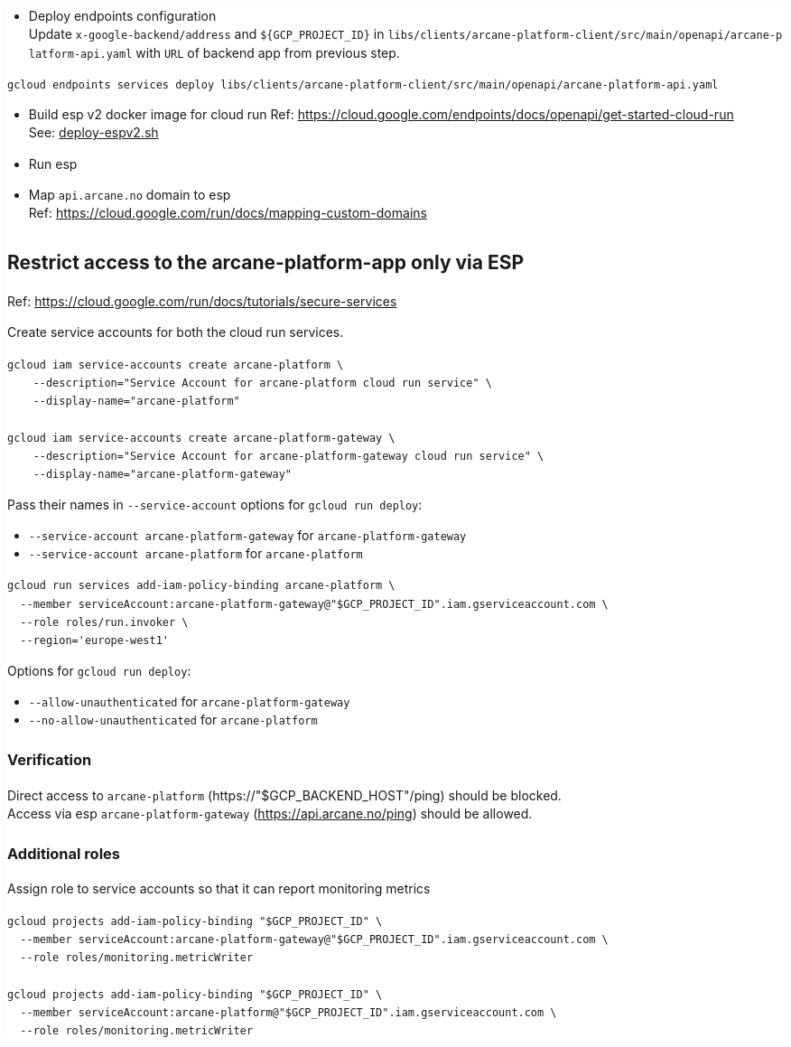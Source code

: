 * Deploy endpoints configuration  
Update `x-google-backend/address` and `${GCP_PROJECT_ID}` in
`libs/clients/arcane-platform-client/src/main/openapi/arcane-platform-api.yaml`
with `URL` of backend app from previous step.
```shell
gcloud endpoints services deploy libs/clients/arcane-platform-client/src/main/openapi/arcane-platform-api.yaml
```

* Build esp v2 docker image for cloud run 
Ref: https://cloud.google.com/endpoints/docs/openapi/get-started-cloud-run  
See: [deploy-espv2.sh](deploy-espv2.sh)  

* Run esp

* Map `api.arcane.no` domain to esp  
Ref: https://cloud.google.com/run/docs/mapping-custom-domains

## Restrict access to the arcane-platform-app only via ESP  

Ref: https://cloud.google.com/run/docs/tutorials/secure-services  

Create service accounts for both the cloud run services.
```shell
gcloud iam service-accounts create arcane-platform \
    --description="Service Account for arcane-platform cloud run service" \
    --display-name="arcane-platform"

gcloud iam service-accounts create arcane-platform-gateway \
    --description="Service Account for arcane-platform-gateway cloud run service" \
    --display-name="arcane-platform-gateway"
```

Pass their names in `--service-account` options for `gcloud run deploy`:
* `--service-account arcane-platform-gateway` for `arcane-platform-gateway`  
* `--service-account arcane-platform` for `arcane-platform`

```shell
gcloud run services add-iam-policy-binding arcane-platform \
  --member serviceAccount:arcane-platform-gateway@"$GCP_PROJECT_ID".iam.gserviceaccount.com \
  --role roles/run.invoker \
  --region='europe-west1'
```

Options for `gcloud run deploy`:  
* `--allow-unauthenticated` for `arcane-platform-gateway`  
* `--no-allow-unauthenticated` for `arcane-platform`

### Verification  
Direct access to `arcane-platform` (https://"$GCP_BACKEND_HOST"/ping) should be blocked.  
Access via esp `arcane-platform-gateway` (https://api.arcane.no/ping) should be allowed.

### Additional roles

Assign role to service accounts so that it can report monitoring metrics
```shell
gcloud projects add-iam-policy-binding "$GCP_PROJECT_ID" \
  --member serviceAccount:arcane-platform-gateway@"$GCP_PROJECT_ID".iam.gserviceaccount.com \
  --role roles/monitoring.metricWriter

gcloud projects add-iam-policy-binding "$GCP_PROJECT_ID" \
  --member serviceAccount:arcane-platform@"$GCP_PROJECT_ID".iam.gserviceaccount.com \
  --role roles/monitoring.metricWriter
```
